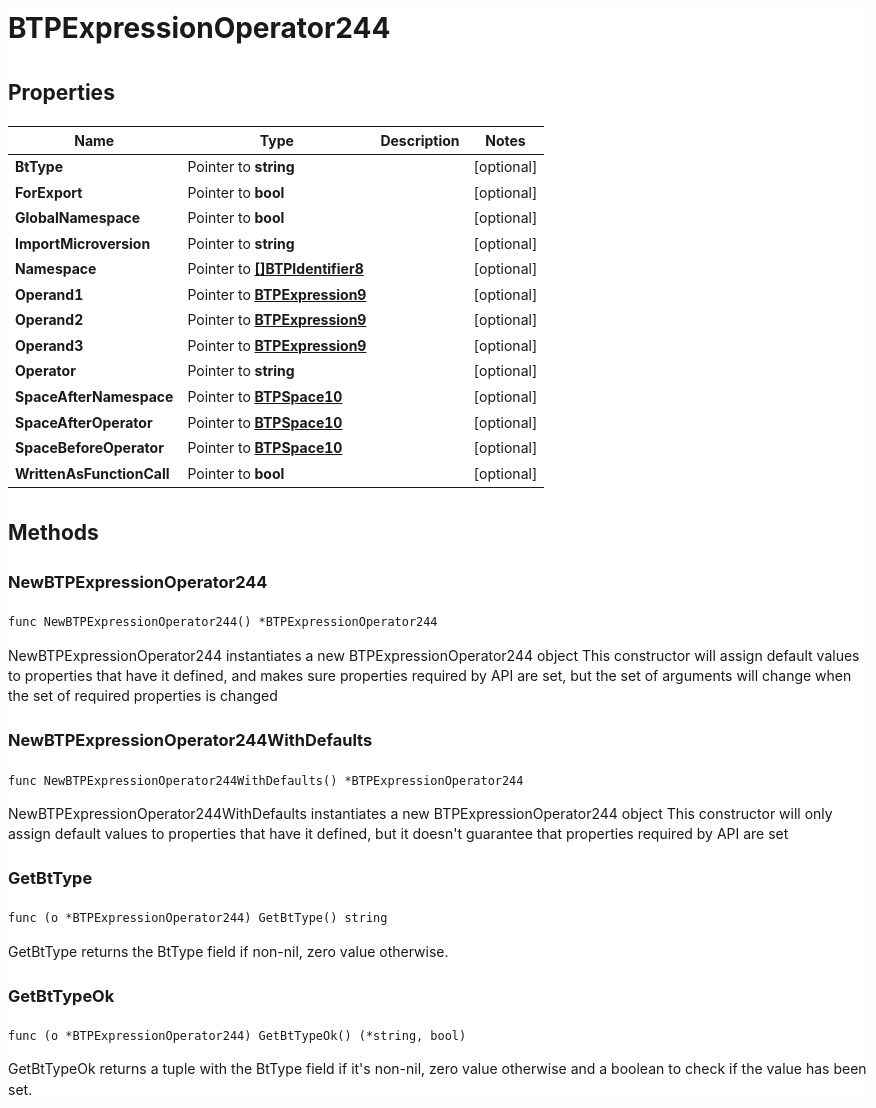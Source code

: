 # BTPExpressionOperator244

## Properties

Name | Type | Description | Notes
------------ | ------------- | ------------- | -------------
**BtType** | Pointer to **string** |  | [optional] 
**ForExport** | Pointer to **bool** |  | [optional] 
**GlobalNamespace** | Pointer to **bool** |  | [optional] 
**ImportMicroversion** | Pointer to **string** |  | [optional] 
**Namespace** | Pointer to [**[]BTPIdentifier8**](BTPIdentifier-8.md) |  | [optional] 
**Operand1** | Pointer to [**BTPExpression9**](BTPExpression-9.md) |  | [optional] 
**Operand2** | Pointer to [**BTPExpression9**](BTPExpression-9.md) |  | [optional] 
**Operand3** | Pointer to [**BTPExpression9**](BTPExpression-9.md) |  | [optional] 
**Operator** | Pointer to **string** |  | [optional] 
**SpaceAfterNamespace** | Pointer to [**BTPSpace10**](BTPSpace-10.md) |  | [optional] 
**SpaceAfterOperator** | Pointer to [**BTPSpace10**](BTPSpace-10.md) |  | [optional] 
**SpaceBeforeOperator** | Pointer to [**BTPSpace10**](BTPSpace-10.md) |  | [optional] 
**WrittenAsFunctionCall** | Pointer to **bool** |  | [optional] 

## Methods

### NewBTPExpressionOperator244

`func NewBTPExpressionOperator244() *BTPExpressionOperator244`

NewBTPExpressionOperator244 instantiates a new BTPExpressionOperator244 object
This constructor will assign default values to properties that have it defined,
and makes sure properties required by API are set, but the set of arguments
will change when the set of required properties is changed

### NewBTPExpressionOperator244WithDefaults

`func NewBTPExpressionOperator244WithDefaults() *BTPExpressionOperator244`

NewBTPExpressionOperator244WithDefaults instantiates a new BTPExpressionOperator244 object
This constructor will only assign default values to properties that have it defined,
but it doesn't guarantee that properties required by API are set

### GetBtType

`func (o *BTPExpressionOperator244) GetBtType() string`

GetBtType returns the BtType field if non-nil, zero value otherwise.

### GetBtTypeOk

`func (o *BTPExpressionOperator244) GetBtTypeOk() (*string, bool)`

GetBtTypeOk returns a tuple with the BtType field if it's non-nil, zero value otherwise
and a boolean to check if the value has been set.
